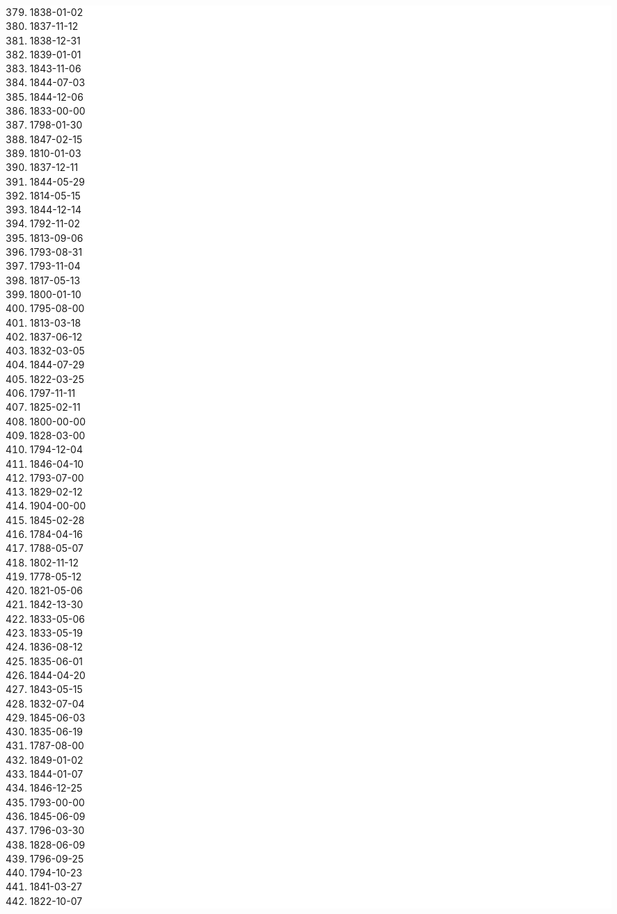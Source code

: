 379. 1838-01-02
380. 1837-11-12
381. 1838-12-31
382. 1839-01-01
383. 1843-11-06
384. 1844-07-03
385. 1844-12-06
386. 1833-00-00
387. 1798-01-30
388. 1847-02-15
389. 1810-01-03
390. 1837-12-11
391. 1844-05-29
392. 1814-05-15
393. 1844-12-14
394. 1792-11-02
395. 1813-09-06
396. 1793-08-31
397. 1793-11-04
398. 1817-05-13
399. 1800-01-10
400. 1795-08-00
401. 1813-03-18
402. 1837-06-12
403. 1832-03-05
404. 1844-07-29
405. 1822-03-25
406. 1797-11-11
407. 1825-02-11
408. 1800-00-00
409. 1828-03-00
410. 1794-12-04
411. 1846-04-10
412. 1793-07-00
413. 1829-02-12
414. 1904-00-00
415. 1845-02-28
416. 1784-04-16
417. 1788-05-07
418. 1802-11-12
419. 1778-05-12
420. 1821-05-06
421. 1842-13-30
422. 1833-05-06
423. 1833-05-19
424. 1836-08-12
425. 1835-06-01
426. 1844-04-20
427. 1843-05-15
428. 1832-07-04
429. 1845-06-03
430. 1835-06-19
431. 1787-08-00
432. 1849-01-02
433. 1844-01-07
434. 1846-12-25
435. 1793-00-00
436. 1845-06-09
437. 1796-03-30
438. 1828-06-09
439. 1796-09-25
440. 1794-10-23
441. 1841-03-27
442. 1822-10-07